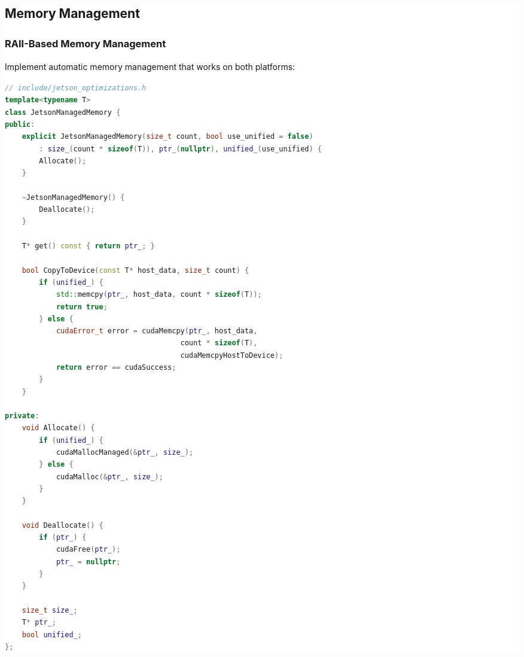 ## Memory Management

### RAII-Based Memory Management

Implement automatic memory management that works on both platforms:

```cpp
// include/jetson_optimizations.h
template<typename T>
class JetsonManagedMemory {
public:
    explicit JetsonManagedMemory(size_t count, bool use_unified = false) 
        : size_(count * sizeof(T)), ptr_(nullptr), unified_(use_unified) {
        Allocate();
    }
    
    ~JetsonManagedMemory() {
        Deallocate();
    }
    
    T* get() const { return ptr_; }
    
    bool CopyToDevice(const T* host_data, size_t count) {
        if (unified_) {
            std::memcpy(ptr_, host_data, count * sizeof(T));
            return true;
        } else {
            cudaError_t error = cudaMemcpy(ptr_, host_data, 
                                         count * sizeof(T), 
                                         cudaMemcpyHostToDevice);
            return error == cudaSuccess;
        }
    }
    
private:
    void Allocate() {
        if (unified_) {
            cudaMallocManaged(&ptr_, size_);
        } else {
            cudaMalloc(&ptr_, size_);
        }
    }
    
    void Deallocate() {
        if (ptr_) {
            cudaFree(ptr_);
            ptr_ = nullptr;
        }
    }
    
    size_t size_;
    T* ptr_;
    bool unified_;
};
```
